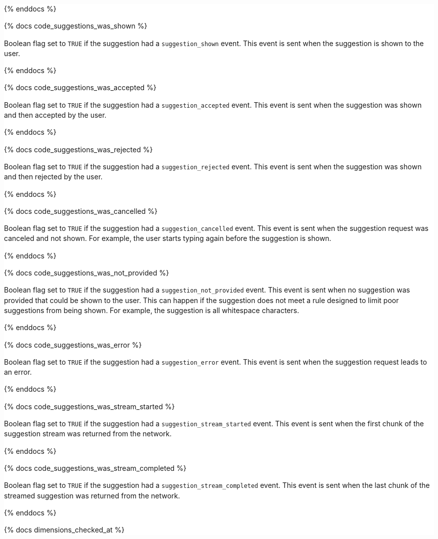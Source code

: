 {% enddocs %}

{% docs code_suggestions_was_shown %}

Boolean flag set to `TRUE` if the suggestion had a `suggestion_shown` event. This event is sent when the suggestion is shown to the user.

{% enddocs %}

{% docs code_suggestions_was_accepted %}

Boolean flag set to `TRUE` if the suggestion had a `suggestion_accepted` event. This event is sent when the suggestion was shown and then accepted by the user.

{% enddocs %}

{% docs code_suggestions_was_rejected %}

Boolean flag set to `TRUE` if the suggestion had a `suggestion_rejected` event. This event is sent when the suggestion was shown and then rejected by the user.

{% enddocs %}

{% docs code_suggestions_was_cancelled %}

Boolean flag set to `TRUE` if the suggestion had a `suggestion_cancelled` event. This event is sent when the suggestion request was canceled and not shown. For example, the user starts typing again before the suggestion is shown.

{% enddocs %}

{% docs code_suggestions_was_not_provided %}

Boolean flag set to `TRUE` if the suggestion had a `suggestion_not_provided` event. This event is sent when no suggestion was provided that could be shown to the user. This can happen if the suggestion does not meet a rule designed to limit poor suggestions from being shown. For example, the suggestion is all whitespace characters.

{% enddocs %}

{% docs code_suggestions_was_error %}

Boolean flag set to `TRUE` if the suggestion had a `suggestion_error` event. This event is sent when the suggestion request leads to an error.

{% enddocs %}

{% docs code_suggestions_was_stream_started %}

Boolean flag set to `TRUE` if the suggestion had a `suggestion_stream_started` event. This event is sent when the first chunk of the suggestion stream was returned from the network.

{% enddocs %}

{% docs code_suggestions_was_stream_completed %}

Boolean flag set to `TRUE` if the suggestion had a `suggestion_stream_completed` event. This event is sent when the last chunk of the streamed suggestion was returned from the network.

{% enddocs %}

{% docs dimensions_checked_at %}
